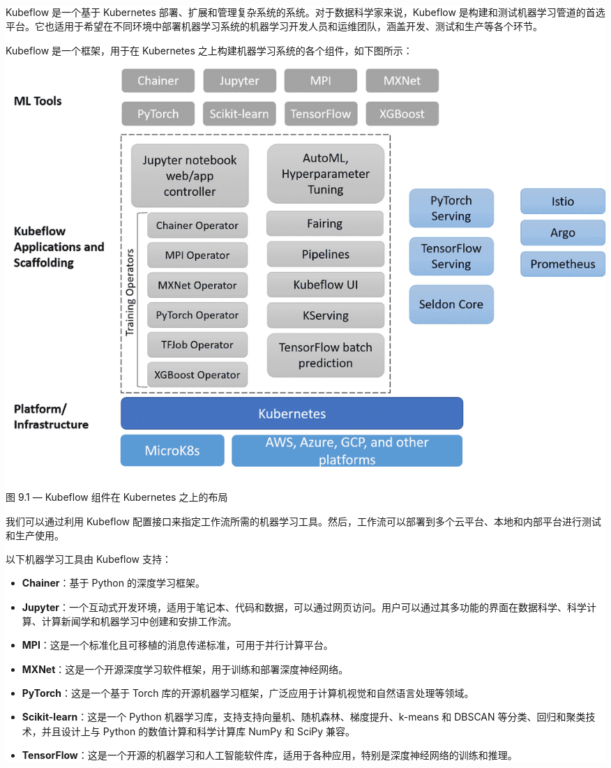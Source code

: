 Kubeflow 是一个基于 Kubernetes 部署、扩展和管理复杂系统的系统。对于数据科学家来说，Kubeflow 是构建和测试机器学习管道的首选平台。它也适用于希望在不同环境中部署机器学习系统的机器学习开发人员和运维团队，涵盖开发、测试和生产等各个环节。

Kubeflow 是一个框架，用于在 Kubernetes 之上构建机器学习系统的各个组件，如下图所示：

![图 9.1 — Kubeflow 组件在 Kubernetes 之上的布局](img/Figure_9.1_B18115.jpg)

图 9.1 — Kubeflow 组件在 Kubernetes 之上的布局

我们可以通过利用 Kubeflow 配置接口来指定工作流所需的机器学习工具。然后，工作流可以部署到多个云平台、本地和内部平台进行测试和生产使用。

以下机器学习工具由 Kubeflow 支持：

+   **Chainer**：基于 Python 的深度学习框架。

+   **Jupyter**：一个互动式开发环境，适用于笔记本、代码和数据，可以通过网页访问。用户可以通过其多功能的界面在数据科学、科学计算、计算新闻学和机器学习中创建和安排工作流。

+   **MPI**：这是一个标准化且可移植的消息传递标准，可用于并行计算平台。

+   **MXNet**：这是一个开源深度学习软件框架，用于训练和部署深度神经网络。

+   **PyTorch**：这是一个基于 Torch 库的开源机器学习框架，广泛应用于计算机视觉和自然语言处理等领域。

+   **Scikit-learn**：这是一个 Python 机器学习库，支持支持向量机、随机森林、梯度提升、k-means 和 DBSCAN 等分类、回归和聚类技术，并且设计上与 Python 的数值计算和科学计算库 NumPy 和 SciPy 兼容。

+   **TensorFlow**：这是一个开源的机器学习和人工智能软件库，适用于各种应用，特别是深度神经网络的训练和推理。
